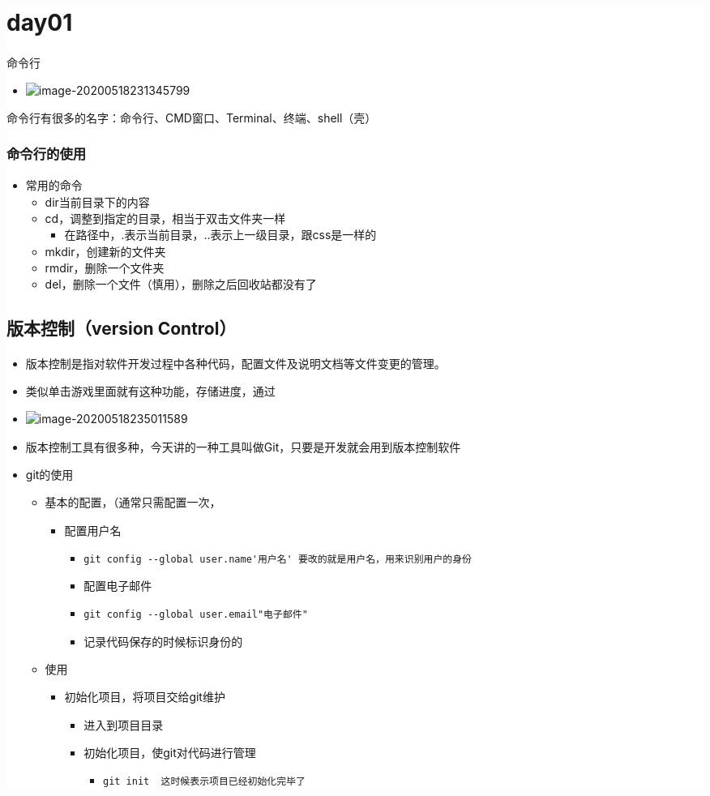 # day01

命令行

- ![image-20200518231345799](C:\Users\zengxiaolong\AppData\Roaming\Typora\typora-user-images\image-20200518231345799.png)

命令行有很多的名字：命令行、CMD窗口、Terminal、终端、shell（壳）

### 命令行的使用

- 常用的命令
  - dir当前目录下的内容
  - cd，调整到指定的目录，相当于双击文件夹一样
    - 在路径中，.表示当前目录，..表示上一级目录，跟css是一样的
  - mkdir，创建新的文件夹
  - rmdir，删除一个文件夹
  - del，删除一个文件（慎用），删除之后回收站都没有了

## 版本控制（version Control）

- 版本控制是指对软件开发过程中各种代码，配置文件及说明文档等文件变更的管理。
- 类似单击游戏里面就有这种功能，存储进度，通过
- ![image-20200518235011589](C:\Users\zengxiaolong\AppData\Roaming\Typora\typora-user-images\image-20200518235011589.png)
- 版本控制工具有很多种，今天讲的一种工具叫做Git，只要是开发就会用到版本控制软件

- git的使用

  - 基本的配置，（通常只需配置一次，

    - 配置用户名

      - ```html
        git config --global user.name'用户名' 要改的就是用户名，用来识别用户的身份
        ```

      - 配置电子邮件

      - ```
        git config --global user.email"电子邮件"
        ```

      - 记录代码保存的时候标识身份的

  - 使用

    - 初始化项目，将项目交给git维护

      - 进入到项目目录

      - 初始化项目，使git对代码进行管理

        - ```
          git init	这时候表示项目已经初始化完毕了
          ```
